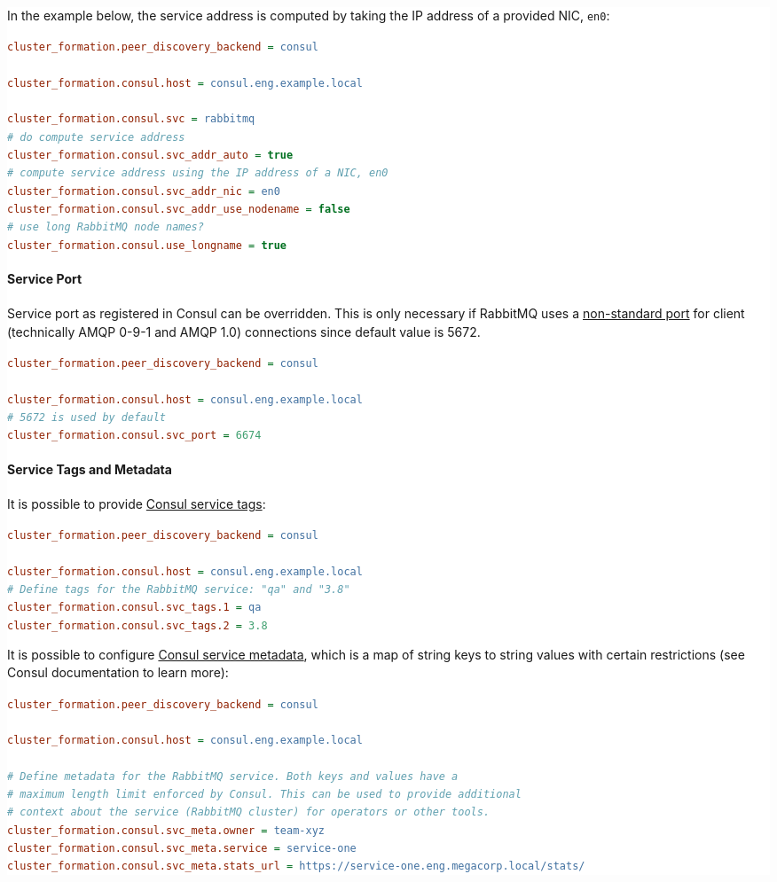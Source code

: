 In the example below, the service address is
computed by taking the IP address of a provided NIC, `en0`:

```ini
cluster_formation.peer_discovery_backend = consul

cluster_formation.consul.host = consul.eng.example.local

cluster_formation.consul.svc = rabbitmq
# do compute service address
cluster_formation.consul.svc_addr_auto = true
# compute service address using the IP address of a NIC, en0
cluster_formation.consul.svc_addr_nic = en0
cluster_formation.consul.svc_addr_use_nodename = false
# use long RabbitMQ node names?
cluster_formation.consul.use_longname = true
```

#### Service Port

Service port as registered in Consul can be overridden. This is only
necessary if RabbitMQ uses a [non-standard port](./networking)
for client (technically AMQP 0-9-1 and AMQP 1.0) connections since default value is 5672.

```ini
cluster_formation.peer_discovery_backend = consul

cluster_formation.consul.host = consul.eng.example.local
# 5672 is used by default
cluster_formation.consul.svc_port = 6674
```

#### Service Tags and Metadata

It is possible to provide [Consul service tags](https://www.consul.io/docs/agent/./services):

```ini
cluster_formation.peer_discovery_backend = consul

cluster_formation.consul.host = consul.eng.example.local
# Define tags for the RabbitMQ service: "qa" and "3.8"
cluster_formation.consul.svc_tags.1 = qa
cluster_formation.consul.svc_tags.2 = 3.8
```

It is possible to configure [Consul service metadata](https://www.consul.io/docs/agent/./services),
which is a map of string keys to string values with certain restrictions
(see Consul documentation to learn more):

```ini
cluster_formation.peer_discovery_backend = consul

cluster_formation.consul.host = consul.eng.example.local

# Define metadata for the RabbitMQ service. Both keys and values have a
# maximum length limit enforced by Consul. This can be used to provide additional
# context about the service (RabbitMQ cluster) for operators or other tools.
cluster_formation.consul.svc_meta.owner = team-xyz
cluster_formation.consul.svc_meta.service = service-one
cluster_formation.consul.svc_meta.stats_url = https://service-one.eng.megacorp.local/stats/
```
